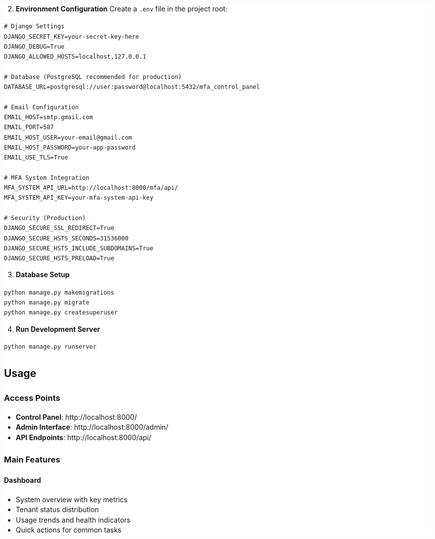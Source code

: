 2. **Environment Configuration**
Create a `.env` file in the project root:
```env
# Django Settings
DJANGO_SECRET_KEY=your-secret-key-here
DJANGO_DEBUG=True
DJANGO_ALLOWED_HOSTS=localhost,127.0.0.1

# Database (PostgreSQL recommended for production)
DATABASE_URL=postgresql://user:password@localhost:5432/mfa_control_panel

# Email Configuration
EMAIL_HOST=smtp.gmail.com
EMAIL_PORT=587
EMAIL_HOST_USER=your-email@gmail.com
EMAIL_HOST_PASSWORD=your-app-password
EMAIL_USE_TLS=True

# MFA System Integration
MFA_SYSTEM_API_URL=http://localhost:8000/mfa/api/
MFA_SYSTEM_API_KEY=your-mfa-system-api-key

# Security (Production)
DJANGO_SECURE_SSL_REDIRECT=True
DJANGO_SECURE_HSTS_SECONDS=31536000
DJANGO_SECURE_HSTS_INCLUDE_SUBDOMAINS=True
DJANGO_SECURE_HSTS_PRELOAD=True
```

3. **Database Setup**
```bash
python manage.py makemigrations
python manage.py migrate
python manage.py createsuperuser
```

4. **Run Development Server**
```bash
python manage.py runserver
```

## Usage

### Access Points
- **Control Panel**: http://localhost:8000/
- **Admin Interface**: http://localhost:8000/admin/
- **API Endpoints**: http://localhost:8000/api/

### Main Features

#### Dashboard
- System overview with key metrics
- Tenant status distribution
- Usage trends and health indicators
- Quick actions for common tasks
